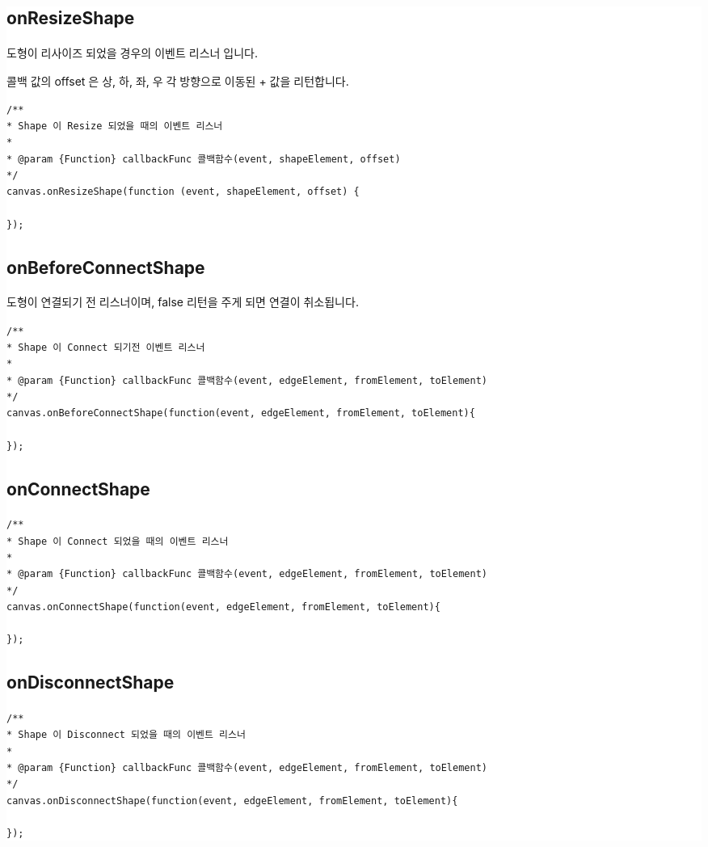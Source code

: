 ## onResizeShape

도형이 리사이즈 되었을 경우의 이벤트 리스너 입니다.

콜백 값의 offset 은 상, 하, 좌, 우 각 방향으로 이동된 + 값을 리턴합니다.

```
/**
* Shape 이 Resize 되었을 때의 이벤트 리스너
*
* @param {Function} callbackFunc 콜백함수(event, shapeElement, offset)
*/
canvas.onResizeShape(function (event, shapeElement, offset) {
    
});
```

## onBeforeConnectShape

도형이 연결되기 전 리스너이며, false 리턴을 주게 되면 연결이 취소됩니다.

```
/**
* Shape 이 Connect 되기전 이벤트 리스너
*
* @param {Function} callbackFunc 콜백함수(event, edgeElement, fromElement, toElement)
*/
canvas.onBeforeConnectShape(function(event, edgeElement, fromElement, toElement){

});
```

## onConnectShape

```
/**
* Shape 이 Connect 되었을 때의 이벤트 리스너
*
* @param {Function} callbackFunc 콜백함수(event, edgeElement, fromElement, toElement)
*/
canvas.onConnectShape(function(event, edgeElement, fromElement, toElement){

});
```

## onDisconnectShape

```
/**
* Shape 이 Disconnect 되었을 때의 이벤트 리스너
*
* @param {Function} callbackFunc 콜백함수(event, edgeElement, fromElement, toElement)
*/
canvas.onDisconnectShape(function(event, edgeElement, fromElement, toElement){
    
});
```
